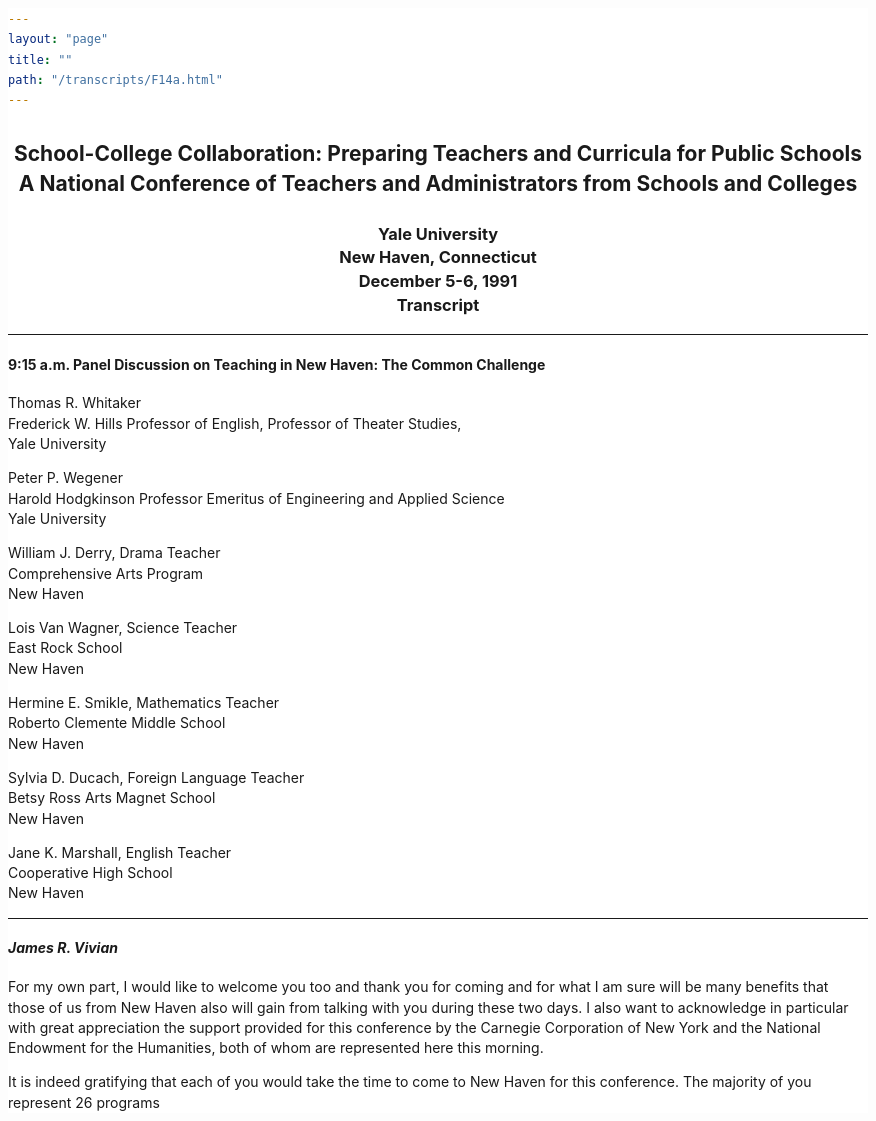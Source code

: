 ```yaml
---
layout: "page"
title: ""
path: "/transcripts/F14a.html"
---
```

<main>
<center><h2>School-College Collaboration: Preparing Teachers and Curricula
for Public Schools
<br/>
A National Conference of Teachers and Administrators from Schools and
Colleges
</h2>
<h3>Yale University
<br/>New Haven, Connecticut
<br/>December 5-6, 1991
<br/>Transcript
</h3>
</center>
<hr/>
<h4>9:15 a.m. Panel Discussion on Teaching in New Haven: The Common
Challenge</h4>
­Thomas R. Whitaker<br/>
Frederick W. Hills Professor of English, Professor of Theater Studies,<br/>
Yale University
<p>
­Peter P. Wegener
<br/>Harold Hodgkinson Professor Emeritus of Engineering and Applied
Science
<br/>Yale University
</p><p>
­William J. Derry, Drama Teacher
<br/>Comprehensive Arts Program
<br/>New Haven
</p><p>
­Lois Van Wagner, Science Teacher
<br/>East Rock School
<br/>New Haven
</p><p>
­Hermine E. Smikle, Mathematics Teacher
<br/>Roberto Clemente Middle School
<br/>New Haven
</p><p>
­Sylvia D. Ducach, Foreign Language Teacher
<br/>Betsy Ross Arts Magnet School
<br/>New Haven
</p><p>
­Jane K. Marshall, English Teacher
<br/>Cooperative High School
<br/>New Haven
</p><hr/>
<h4><i>James R. Vivian</i></h4>
For my own part, I would like to welcome you too and thank you for coming
and for what I am sure will be many benefits that those of us from New
Haven also will gain from talking with you during these two days. I also
want to acknowledge in particular with great appreciation the support
provided for this conference by the Carnegie Corporation of New York and
the National Endowment for the Humanities, both of whom are represented
here this morning.
<p>
It is indeed gratifying that each of you would take the time to come to
New Haven for this conference. The majority of you represent 26 programs